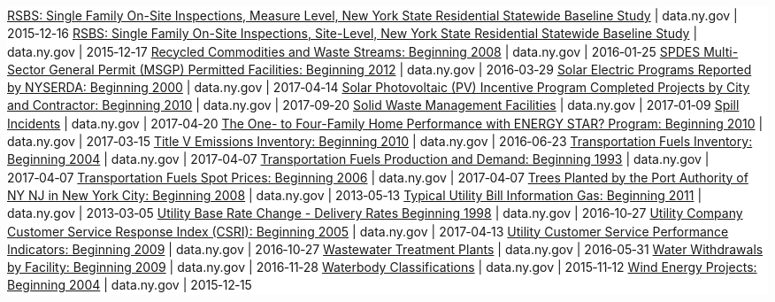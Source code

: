 [RSBS: Single Family On-Site Inspections, Measure Level, New York State Residential Statewide Baseline Study](../datasets/c8sd-bzeb.md) | data.ny.gov | 2015&#x2011;12&#x2011;16
[RSBS: Single Family On-Site Inspections, Site-Level, New York State Residential Statewide Baseline Study](../datasets/8wa7-87p5.md) | data.ny.gov | 2015&#x2011;12&#x2011;17
[Recycled Commodities and Waste Streams: Beginning 2008](../datasets/cqfk-4aw6.md) | data.ny.gov | 2016&#x2011;01&#x2011;25
[SPDES Multi-Sector General Permit (MSGP) Permitted Facilities: Beginning 2012](../datasets/7hs3-2njf.md) | data.ny.gov | 2016&#x2011;03&#x2011;29
[Solar Electric Programs Reported by NYSERDA: Beginning 2000](../datasets/3x8r-34rs.md) | data.ny.gov | 2017&#x2011;04&#x2011;14
[Solar Photovoltaic (PV) Incentive Program Completed Projects by City and Contractor: Beginning 2010](../datasets/3pzs-2zsk.md) | data.ny.gov | 2017&#x2011;09&#x2011;20
[Solid Waste Management Facilities](../datasets/2fni-raj8.md) | data.ny.gov | 2017&#x2011;01&#x2011;09
[Spill Incidents](../datasets/u44d-k5fk.md) | data.ny.gov | 2017&#x2011;04&#x2011;20
[The One- to Four-Family Home Performance with ENERGY STAR? Program: Beginning 2010](../datasets/assk-vu73.md) | data.ny.gov | 2017&#x2011;03&#x2011;15
[Title V Emissions Inventory: Beginning 2010](../datasets/4ry5-tfin.md) | data.ny.gov | 2016&#x2011;06&#x2011;23
[Transportation Fuels Inventory: Beginning 2004](../datasets/7rev-x3j5.md) | data.ny.gov | 2017&#x2011;04&#x2011;07
[Transportation Fuels Production and Demand: Beginning 1993](../datasets/atwy-2trf.md) | data.ny.gov | 2017&#x2011;04&#x2011;07
[Transportation Fuels Spot Prices: Beginning 2006](../datasets/k7gz-mn77.md) | data.ny.gov | 2017&#x2011;04&#x2011;07
[Trees Planted by the Port Authority of NY NJ in New York City: Beginning 2008](../datasets/dxb3-4wp7.md) | data.ny.gov | 2013&#x2011;05&#x2011;13
[Typical Utility Bill Information Gas: Beginning 2011](../datasets/c6pb-n7gq.md) | data.ny.gov | 2013&#x2011;03&#x2011;05
[Utility Base Rate Change - Delivery Rates Beginning 1998](../datasets/ddrw-g9a6.md) | data.ny.gov | 2016&#x2011;10&#x2011;27
[Utility Company Customer Service Response Index (CSRI): Beginning 2005](../datasets/w3b5-8aqf.md) | data.ny.gov | 2017&#x2011;04&#x2011;13
[Utility Customer Service Performance Indicators: Beginning 2009](../datasets/rnus-dqn7.md) | data.ny.gov | 2016&#x2011;10&#x2011;27
[Wastewater Treatment Plants](../datasets/2v6p-juki.md) | data.ny.gov | 2016&#x2011;05&#x2011;31
[Water Withdrawals by Facility: Beginning 2009](../datasets/94ue-tysy.md) | data.ny.gov | 2016&#x2011;11&#x2011;28
[Waterbody Classifications](../datasets/8xz8-5u5u.md) | data.ny.gov | 2015&#x2011;11&#x2011;12
[Wind Energy Projects: Beginning 2004](../datasets/jmxa-iz8m.md) | data.ny.gov | 2015&#x2011;12&#x2011;15

